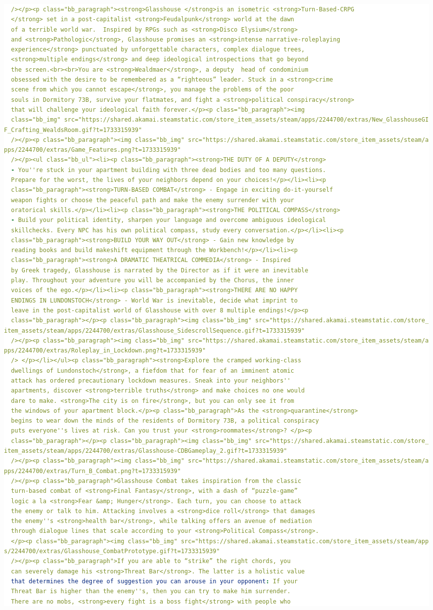 ```yaml
  /></p><p class="bb_paragraph"><strong>Glasshouse </strong>is an isometric <strong>Turn-Based-CRPG
  </strong> set in a post-capitalist <strong>Feudalpunk</strong> world at the dawn
  of a terrible world war.  Inspired by RPGs such as <strong>Disco Elysium</strong>
  and <strong>Pathologic</strong>, Glasshouse promises an <strong>intense narrative-roleplaying
  experience</strong> punctuated by unforgettable characters, complex dialogue trees,
  <strong>multiple endings</strong> and deep ideological introspections that go beyond
  the screen.<br><br>You are <strong>Wealdmaer</strong>, a deputy  head of condominium
  obsessed with the desire to be remembered as a “righteous” leader. Stuck in a <strong>crime
  scene from which you cannot escape</strong>, you manage the problems of the poor
  souls in Dormitory 73B, survive your flatmates, and fight a <strong>political conspiracy</strong>
  that will challenge your ideological faith forever.</p><p class="bb_paragraph"><img
  class="bb_img" src="https://shared.akamai.steamstatic.com/store_item_assets/steam/apps/2244700/extras/New_GlasshouseGIF_Crafting_WealdsRoom.gif?t=1733315939"
  /></p><p class="bb_paragraph"><img class="bb_img" src="https://shared.akamai.steamstatic.com/store_item_assets/steam/apps/2244700/extras/Game_Features.png?t=1733315939"
  /></p><ul class="bb_ul"><li><p class="bb_paragraph"><strong>THE DUTY OF A DEPUTY</strong>
  - You''re stuck in your apartment building with three dead bodies and too many questions.
  Prepare for the worst, the lives of your neighbors depend on your choices!</p></li><li><p
  class="bb_paragraph"><strong>TURN-BASED COMBAT</strong> - Engage in exciting do-it-yourself
  weapon fights or choose the peaceful path and make the enemy surrender with your
  oratorical skills.</p></li><li><p class="bb_paragraph"><strong>THE POLITICAL COMPASS</strong>
  - Build your political identity, sharpen your language and overcome ambiguous ideological
  skillchecks. Every NPC has his own political compass, study every conversation.</p></li><li><p
  class="bb_paragraph"><strong>BUILD YOUR WAY OUT</strong> - Gain new knowledge by
  reading books and build makeshift equipment through the Workbench!</p></li><li><p
  class="bb_paragraph"><strong>A DRAMATIC THEATRICAL COMMEDIA</strong> - Inspired
  by Greek tragedy, Glasshouse is narrated by the Director as if it were an inevitable
  play. Throughout your adventure you will be accompanied by the Chorus, the inner
  voices of the ego.</p></li><li><p class="bb_paragraph"><strong>THERE ARE NO HAPPY
  ENDINGS IN LUNDONSTOCH</strong> - World War is inevitable, decide what imprint to
  leave in the post-capitalist world of Glasshouse with over 8 multiple endings!</p><p
  class="bb_paragraph"></p><p class="bb_paragraph"><img class="bb_img" src="https://shared.akamai.steamstatic.com/store_item_assets/steam/apps/2244700/extras/Glasshouse_SidescrollSequence.gif?t=1733315939"
  /></p><p class="bb_paragraph"><img class="bb_img" src="https://shared.akamai.steamstatic.com/store_item_assets/steam/apps/2244700/extras/Roleplay_in_Lockdown.png?t=1733315939"
  /> </p></li></ul><p class="bb_paragraph"><strong>Explore the cramped working-class
  dwellings of Lundonstoch</strong>, a fiefdom that for fear of an imminent atomic
  attack has ordered precautionary lockdown measures. Sneak into your neighbors''
  apartments, discover <strong>terrible truths</strong> and make choices no one would
  dare to make. <strong>The city is on fire</strong>, but you can only see it from
  the windows of your apartment block.</p><p class="bb_paragraph">As the <strong>quarantine</strong>
  begins to wear down the minds of the residents of Dormitory 73B, a political conspiracy
  puts everyone''s lives at risk. Can you trust your <strong>roommates</strong>? </p><p
  class="bb_paragraph"></p><p class="bb_paragraph"><img class="bb_img" src="https://shared.akamai.steamstatic.com/store_item_assets/steam/apps/2244700/extras/Glasshouse-CDBGameplay_2.gif?t=1733315939"
  /></p><p class="bb_paragraph"><img class="bb_img" src="https://shared.akamai.steamstatic.com/store_item_assets/steam/apps/2244700/extras/Turn_B_Combat.png?t=1733315939"
  /></p><p class="bb_paragraph">Glasshouse Combat takes inspiration from the classic
  turn-based combat of <strong>Final Fantasy</strong>, with a dash of “puzzle-game”
  logic a la <strong>Fear &amp; Hunger</strong>. Each turn, you can choose to attack
  the enemy or talk to him. Attacking involves a <strong>dice roll</strong> that damages
  the enemy''s <strong>health bar</strong>, while talking offers an avenue of mediation
  through dialogue lines that scale according to your <strong>Political Compass</strong>.
  </p><p class="bb_paragraph"><img class="bb_img" src="https://shared.akamai.steamstatic.com/store_item_assets/steam/apps/2244700/extras/Glasshouse_CombatPrototype.gif?t=1733315939"
  /></p><p class="bb_paragraph">If you are able to “strike” the right chords, you
  can severely damage his <strong>Threat Bar</strong>. The latter is a holistic value
  that determines the degree of suggestion you can arouse in your opponent: If your
  Threat Bar is higher than the enemy''s, then you can try to make him surrender.
  There are no mobs, <strong>every fight is a boss fight</strong> with people who
```
